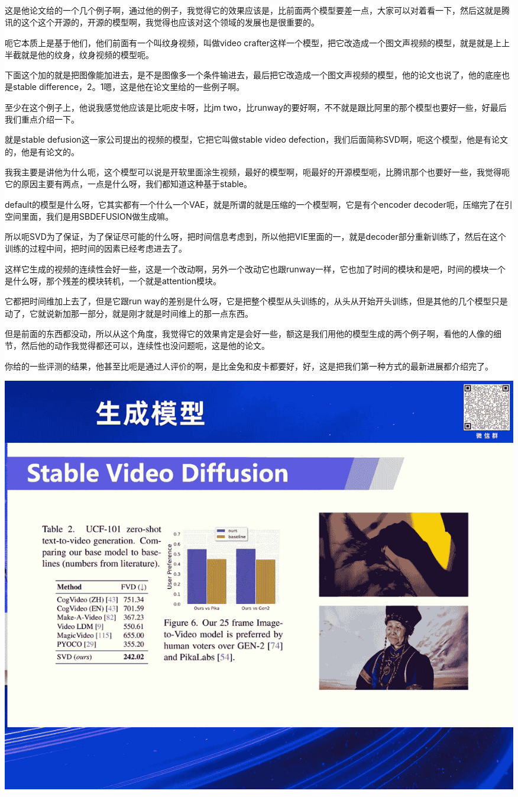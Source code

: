 这是他论文给的一个几个例子啊，通过他的例子，我觉得它的效果应该是，比前面两个模型要差一点，大家可以对着看一下，然后这就是腾讯的这个这个开源的，开源的模型啊，我觉得也应该对这个领域的发展也是很重要的。

呃它本质上是基于他们，他们前面有一个叫纹身视频，叫做video crafter这样一个模型，把它改造成一个图文声视频的模型，就是就是上上半截就是他的纹身，纹身视频的模型呃。

下面这个加的就是把图像能加进去，是不是图像多一个条件输进去，最后把它改造成一个图文声视频的模型，他的论文也说了，他的底座也是stable difference，2。1嗯，这是他在论文里给的一些例子啊。

至少在这个例子上，他说我感觉他应该是比呃皮卡呀，比jm two，比runway的要好啊，不不就是跟比阿里的那个模型也要好一些，好最后我们重点介绍一下。

就是stable defusion这一家公司提出的视频的模型，它把它叫做stable video defection，我们后面简称SVD啊，呃这个模型，他是有论文的，他是有论文的。

我我主要是讲他为什么呃，这个模型可以说是开软里面涂生视频，最好的模型啊，呃最好的开源模型呃，比腾讯那个也要好一些，我觉得呃它的原因主要有两点，一点是什么呀，我们都知道这种基于stable。

default的模型是什么呀，它其实都有一个什么一个VAE，就是所谓的就是压缩的一个模型啊，它是有个encoder decoder呃，压缩完了在引空间里面，我们是用SBDEFUSION做生成嘛。

所以呃SVD为了保证，为了保证尽可能的什么呀，把时间信息考虑到，所以他把VIE里面的一，就是decoder部分重新训练了，然后在这个训练的过程中间，把时间的因素已经考虑进去了。

这样它生成的视频的连续性会好一些，这是一个改动啊，另外一个改动它也跟runway一样，它也加了时间的模块和是吧，时间的模块一个是什么呀，那个残差的模块转机，一个就是attention模块。

它都把时间维加上去了，但是它跟run way的差别是什么呀，它是把整个模型从头训练的，从头从开始开头训练，但是其他的几个模型只是动了，它就说新加那一部分，就是刚才就是时间维上的那一点东西。

但是前面的东西都没动，所以从这个角度，我觉得它的效果肯定是会好一些，额这是我们用他的模型生成的两个例子啊，看他的人像的细节，然后他的动作我觉得都还可以，连续性也没问题呃，这是他的论文。

你给的一些评测的结果，他甚至比呃是通过人评价的啊，是比金兔和皮卡都要好，好，这是把我们第一种方式的最新进展都介绍完了。



![](img/3fc2c8ad56c2ab803ecacfdecdbf5a9e_5.png)
